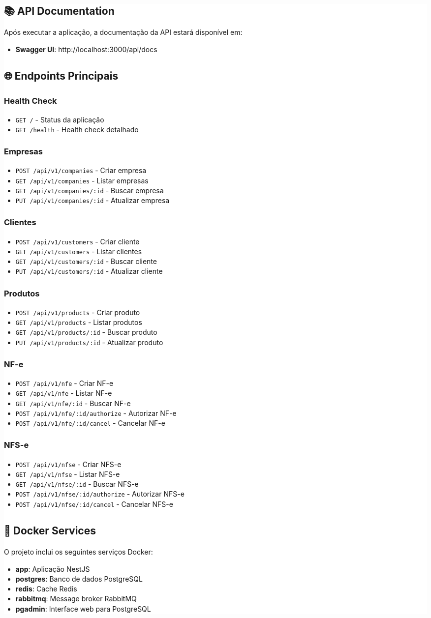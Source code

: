 ## 📚 API Documentation

Após executar a aplicação, a documentação da API estará disponível em:
- **Swagger UI**: http://localhost:3000/api/docs

## 🌐 Endpoints Principais

### Health Check
- `GET /` - Status da aplicação
- `GET /health` - Health check detalhado

### Empresas
- `POST /api/v1/companies` - Criar empresa
- `GET /api/v1/companies` - Listar empresas
- `GET /api/v1/companies/:id` - Buscar empresa
- `PUT /api/v1/companies/:id` - Atualizar empresa

### Clientes
- `POST /api/v1/customers` - Criar cliente
- `GET /api/v1/customers` - Listar clientes
- `GET /api/v1/customers/:id` - Buscar cliente
- `PUT /api/v1/customers/:id` - Atualizar cliente

### Produtos
- `POST /api/v1/products` - Criar produto
- `GET /api/v1/products` - Listar produtos
- `GET /api/v1/products/:id` - Buscar produto
- `PUT /api/v1/products/:id` - Atualizar produto

### NF-e
- `POST /api/v1/nfe` - Criar NF-e
- `GET /api/v1/nfe` - Listar NF-e
- `GET /api/v1/nfe/:id` - Buscar NF-e
- `POST /api/v1/nfe/:id/authorize` - Autorizar NF-e
- `POST /api/v1/nfe/:id/cancel` - Cancelar NF-e

### NFS-e
- `POST /api/v1/nfse` - Criar NFS-e
- `GET /api/v1/nfse` - Listar NFS-e
- `GET /api/v1/nfse/:id` - Buscar NFS-e
- `POST /api/v1/nfse/:id/authorize` - Autorizar NFS-e
- `POST /api/v1/nfse/:id/cancel` - Cancelar NFS-e

## 🐳 Docker Services

O projeto inclui os seguintes serviços Docker:

- **app**: Aplicação NestJS
- **postgres**: Banco de dados PostgreSQL
- **redis**: Cache Redis
- **rabbitmq**: Message broker RabbitMQ
- **pgadmin**: Interface web para PostgreSQL
